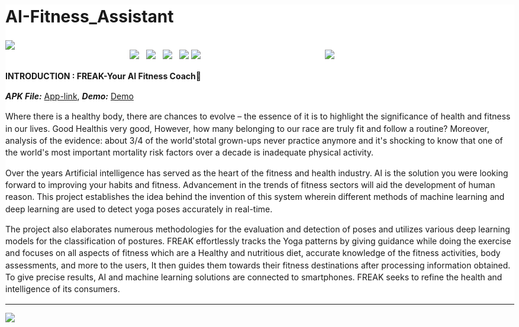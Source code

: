 # AI-Fitness_Assistant
<img width="600" align='left' src="https://github.com/RuchikaSuryawanshi7/Webgenix/blob/main/images/Image/Black%20White%20Shapes%20and%20Widgets%20YouTube%20Intro%20(1).png">
<p>
  <a href="https://github.com/RuchikaSuryawanshi7/Webgenix/blob/main/images/Image/Gradient%20Border%20Meditation%20Mental%20Health%20169%20Video.png"><img width="320" align='right' src="https://github.com/RuchikaSuryawanshi7/Webgenix/blob/main/images/Image/Gradient%20Border%20Meditation%20Mental%20Health%20169%20Video.png"></a>
</p>

<p align='center'>
<a href="https://dev.to/waylonwalker"><img height="30" src="https://raw.githubusercontent.com/WaylonWalker/WaylonWalker/main/icon/dev.png"></a>&nbsp;&nbsp;
<a href="https://twitter.com/_waylonwalker"><img height="30" src="https://github.com/WaylonWalker/WaylonWalker/blob/main/icon/twitter.png?raw=true"></a>&nbsp;&nbsp;
<a href="https://instagram.com/_waylonwalker"><img height="30" src="https://github.com/WaylonWalker/WaylonWalker/blob/main/icon/instagram.jpg?raw=true"></a>&nbsp;&nbsp;
<a href="https://www.buymeacoffee.com/bBdtMQO"><img height="30" src="https://github.com/WaylonWalker/WaylonWalker/blob/main/icon/by-me-a-coffee.png?raw=true"></a>
<a href="https://www.linkedin.com/in/waylonwalker/"><img height="30" src="https://github.com/WaylonWalker/WaylonWalker/blob/main/icon/linkedin.png?raw=true"></a>
</p>

**INTRODUCTION : FREAK-Your AI Fitness Coach👋**

***APK File:*** [App-link](https://drive.google.com/drive/folders/1GXWS4wYygKhDguSNkZyTjkBJ7QSXjYJ4?usp=sharing), 
***Demo:*** [Demo](https://drive.google.com/file/d/1pM3bvB6n7IsfTI9-Do6NphH_masCF7Jb/view?usp=sharing)

Where there is a healthy body, there are chances to evolve – the essence of it is to highlight the significance of health and fitness in our lives. Good Healthis very good, However, how many belonging to our race are truly fit and follow a routine? Moreover, analysis of the evidence: about 3/4 of the world'stotal grown-ups never practice anymore and it's shocking to know that one of the world's most important mortality risk factors over a decade is inadequate physical activity.

Over the years Artificial intelligence has served as the heart of the fitness and health industry. AI is the solution you were looking forward to improving your habits and fitness. Advancement in the trends of fitness sectors will aid the development of human reason. This project establishes the idea behind the invention of this system wherein
different methods of machine learning and deep learning are used to detect yoga poses accurately in real-time. 

The project also elaborates numerous methodologies for the evaluation and detection of poses and utilizes various deep learning models for the classification of postures. FREAK effortlessly tracks the Yoga patterns by giving guidance while doing the exercise and focuses on all aspects of fitness which are a Healthy and nutritious diet, accurate knowledge of the fitness activities, body assessments, and more to the users, It then guides them towards their fitness destinations after processing information obtained. To give precise results, AI and machine learning solutions are connected to smartphones. FREAK seeks to refine the health and intelligence of its consumers.

  ---
 
 <p>
  <img width="570" align='left' src="https://github.com/RuchikaSuryawanshi7/Webgenix/blob/main/images/Image/Black%20White%20Shapes%20and%20Widgets%20YouTube%20Intro%20(2).png">
	
</p>
 